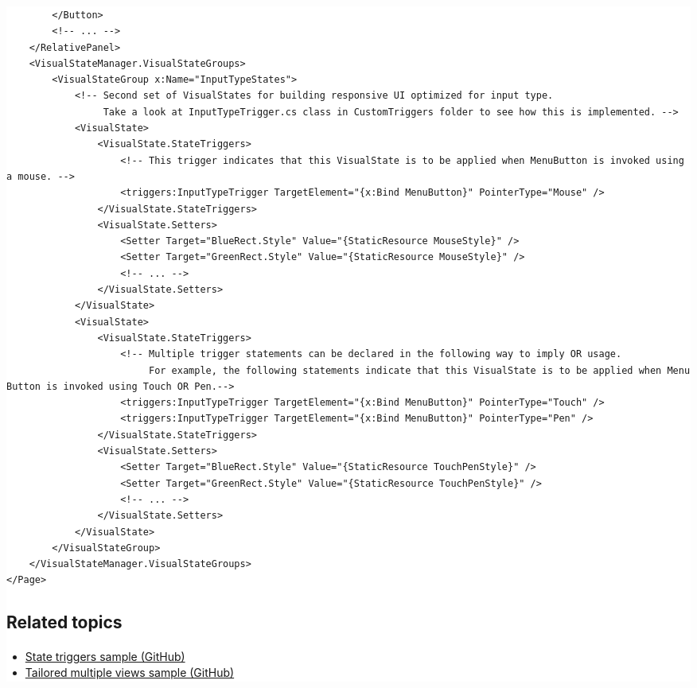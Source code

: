 ```xaml
        </Button>
        <!-- ... -->
    </RelativePanel>
    <VisualStateManager.VisualStateGroups>
        <VisualStateGroup x:Name="InputTypeStates">
            <!-- Second set of VisualStates for building responsive UI optimized for input type.
                 Take a look at InputTypeTrigger.cs class in CustomTriggers folder to see how this is implemented. -->
            <VisualState>
                <VisualState.StateTriggers>
                    <!-- This trigger indicates that this VisualState is to be applied when MenuButton is invoked using a mouse. -->
                    <triggers:InputTypeTrigger TargetElement="{x:Bind MenuButton}" PointerType="Mouse" />
                </VisualState.StateTriggers>
                <VisualState.Setters>
                    <Setter Target="BlueRect.Style" Value="{StaticResource MouseStyle}" />
                    <Setter Target="GreenRect.Style" Value="{StaticResource MouseStyle}" />
                    <!-- ... -->
                </VisualState.Setters>
            </VisualState>
            <VisualState>
                <VisualState.StateTriggers>
                    <!-- Multiple trigger statements can be declared in the following way to imply OR usage.
                         For example, the following statements indicate that this VisualState is to be applied when MenuButton is invoked using Touch OR Pen.-->
                    <triggers:InputTypeTrigger TargetElement="{x:Bind MenuButton}" PointerType="Touch" />
                    <triggers:InputTypeTrigger TargetElement="{x:Bind MenuButton}" PointerType="Pen" />
                </VisualState.StateTriggers>
                <VisualState.Setters>
                    <Setter Target="BlueRect.Style" Value="{StaticResource TouchPenStyle}" />
                    <Setter Target="GreenRect.Style" Value="{StaticResource TouchPenStyle}" />
                    <!-- ... -->
                </VisualState.Setters>
            </VisualState>
        </VisualStateGroup>
    </VisualStateManager.VisualStateGroups>
</Page>
```

## Related topics

- [State triggers sample (GitHub)](https://github.com/Microsoft/Windows-universal-samples/tree/master/Samples/XamlStateTriggers)
- [Tailored multiple views sample (GitHub)](https://github.com/Microsoft/Windows-universal-samples/tree/master/Samples/XamlTailoredMultipleViews)
